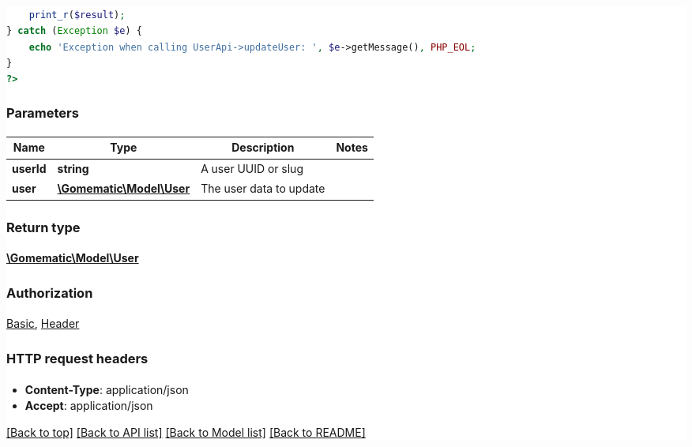 ```php
    print_r($result);
} catch (Exception $e) {
    echo 'Exception when calling UserApi->updateUser: ', $e->getMessage(), PHP_EOL;
}
?>
```

### Parameters


Name | Type | Description  | Notes
------------- | ------------- | ------------- | -------------
 **userId** | **string**| A user UUID or slug |
 **user** | [**\Gomematic\Model\User**](../Model/User.md)| The user data to update |

### Return type

[**\Gomematic\Model\User**](../Model/User.md)

### Authorization

[Basic](../../README.md#Basic), [Header](../../README.md#Header)

### HTTP request headers

- **Content-Type**: application/json
- **Accept**: application/json

[[Back to top]](#) [[Back to API list]](../../README.md#documentation-for-api-endpoints)
[[Back to Model list]](../../README.md#documentation-for-models)
[[Back to README]](../../README.md)

